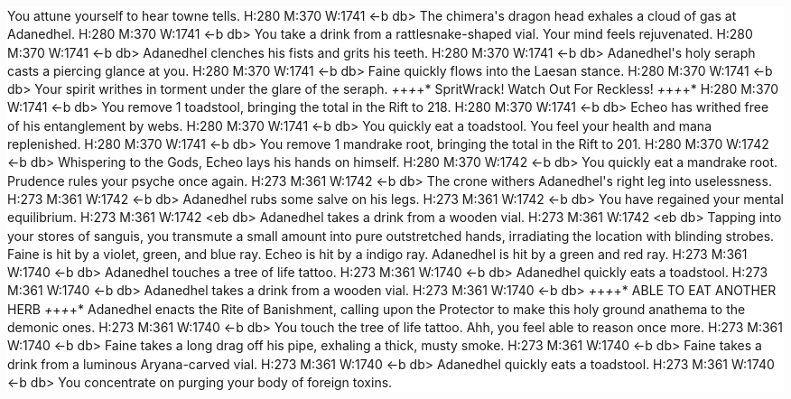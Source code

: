 You attune yourself to hear towne tells.
H:280 M:370 W:1741 &lt;-b db&gt; 
The chimera's dragon head exhales a cloud of gas at Adanedhel.
H:280 M:370 W:1741 &lt;-b db&gt; 
You take a drink from a rattlesnake-shaped vial.
Your mind feels rejuvenated.
H:280 M:370 W:1741 &lt;-b db&gt; 
Adanedhel clenches his fists and grits his teeth.
H:280 M:370 W:1741 &lt;-b db&gt; 
Adanedhel's holy seraph casts a piercing glance at you.
H:280 M:370 W:1741 &lt;-b db&gt; 
Faine quickly flows into the Laesan stance.
H:280 M:370 W:1741 &lt;-b db&gt; 
Your spirit writhes in torment under the glare of the seraph.
*+*+*+*+* SpritWrack! Watch Out For Reckless! *+*+*+*+*
H:280 M:370 W:1741 &lt;-b db&gt; 
You remove 1 toadstool, bringing the total in the Rift to 218.
H:280 M:370 W:1741 &lt;-b db&gt; 
Echeo has writhed free of his entanglement by webs.
H:280 M:370 W:1741 &lt;-b db&gt; 
You quickly eat a toadstool.
You feel your health and mana replenished.
H:280 M:370 W:1741 &lt;-b db&gt; 
You remove 1 mandrake root, bringing the total in the Rift to 201.
H:280 M:370 W:1742 &lt;-b db&gt; 
Whispering to the Gods, Echeo lays his hands on himself.
H:280 M:370 W:1742 &lt;-b db&gt; 
You quickly eat a mandrake root.
Prudence rules your psyche once again.
H:273 M:361 W:1742 &lt;-b db&gt; 
The crone withers Adanedhel's right leg into uselessness.
H:273 M:361 W:1742 &lt;-b db&gt; 
Adanedhel rubs some salve on his legs.
H:273 M:361 W:1742 &lt;-b db&gt; 
You have regained your mental equilibrium.
H:273 M:361 W:1742 &lt;eb db&gt; 
Adanedhel takes a drink from a wooden vial.
H:273 M:361 W:1742 &lt;eb db&gt; 
Tapping into your stores of sanguis, you transmute a small amount into pure 
outstretched hands, irradiating the location with blinding strobes.
Faine is hit by a violet, green, and blue ray.
Echeo is hit by a indigo ray.
Adanedhel is hit by a green and red ray.
H:273 M:361 W:1740 &lt;-b db&gt; 
Adanedhel touches a tree of life tattoo.
H:273 M:361 W:1740 &lt;-b db&gt; 
Adanedhel quickly eats a toadstool.
H:273 M:361 W:1740 &lt;-b db&gt; 
Adanedhel takes a drink from a wooden vial.
H:273 M:361 W:1740 &lt;-b db&gt; 
*+*+*+*+* ABLE TO EAT ANOTHER HERB *+*+*+*+*
Adanedhel enacts the Rite of Banishment, calling upon the Protector to make 
this holy ground anathema to the demonic ones.
H:273 M:361 W:1740 &lt;-b db&gt; 
You touch the tree of life tattoo.
Ahh, you feel able to reason once more.
H:273 M:361 W:1740 &lt;-b db&gt; 
Faine takes a long drag off his pipe, exhaling a thick, musty smoke.
H:273 M:361 W:1740 &lt;-b db&gt; 
Faine takes a drink from a luminous Aryana-carved vial.
H:273 M:361 W:1740 &lt;-b db&gt; 
Adanedhel quickly eats a toadstool.
H:273 M:361 W:1740 &lt;-b db&gt; 
You concentrate on purging your body of foreign toxins.